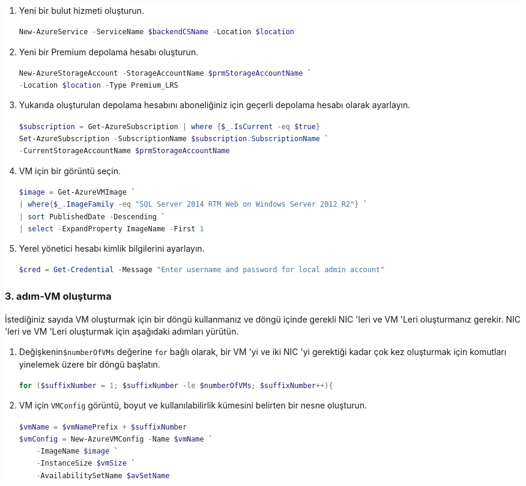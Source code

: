 1. Yeni bir bulut hizmeti oluşturun.

    ```powershell
    New-AzureService -ServiceName $backendCSName -Location $location
    ```

2. Yeni bir Premium depolama hesabı oluşturun.

    ```powershell
    New-AzureStorageAccount -StorageAccountName $prmStorageAccountName `
    -Location $location -Type Premium_LRS
    ```
3. Yukarıda oluşturulan depolama hesabını aboneliğiniz için geçerli depolama hesabı olarak ayarlayın.

    ```powershell
    $subscription = Get-AzureSubscription | where {$_.IsCurrent -eq $true}  
    Set-AzureSubscription -SubscriptionName $subscription.SubscriptionName `
    -CurrentStorageAccountName $prmStorageAccountName
    ```

4. VM için bir görüntü seçin.

    ```powershell
    $image = Get-AzureVMImage `
    | where{$_.ImageFamily -eq "SQL Server 2014 RTM Web on Windows Server 2012 R2"} `
    | sort PublishedDate -Descending `
    | select -ExpandProperty ImageName -First 1
    ```

5. Yerel yönetici hesabı kimlik bilgilerini ayarlayın.

    ```powershell
    $cred = Get-Credential -Message "Enter username and password for local admin account"
    ```

### <a name="step-3---create-vms"></a>3\. adım-VM oluşturma
İstediğiniz sayıda VM oluşturmak için bir döngü kullanmanız ve döngü içinde gerekli NIC 'leri ve VM 'Leri oluşturmanız gerekir. NIC 'leri ve VM 'Leri oluşturmak için aşağıdaki adımları yürütün.

1. Değişkenin`$numberOfVMs` değerine `for` bağlı olarak, bir VM 'yi ve iki NIC 'yi gerektiği kadar çok kez oluşturmak için komutları yinelemek üzere bir döngü başlatın.

    ```powershell
    for ($suffixNumber = 1; $suffixNumber -le $numberOfVMs; $suffixNumber++){
    ```

2. VM için `VMConfig` görüntü, boyut ve kullanılabilirlik kümesini belirten bir nesne oluşturun.

    ```powershell
    $vmName = $vmNamePrefix + $suffixNumber
    $vmConfig = New-AzureVMConfig -Name $vmName `
        -ImageName $image `
        -InstanceSize $vmSize `
        -AvailabilitySetName $avSetName
    ```
